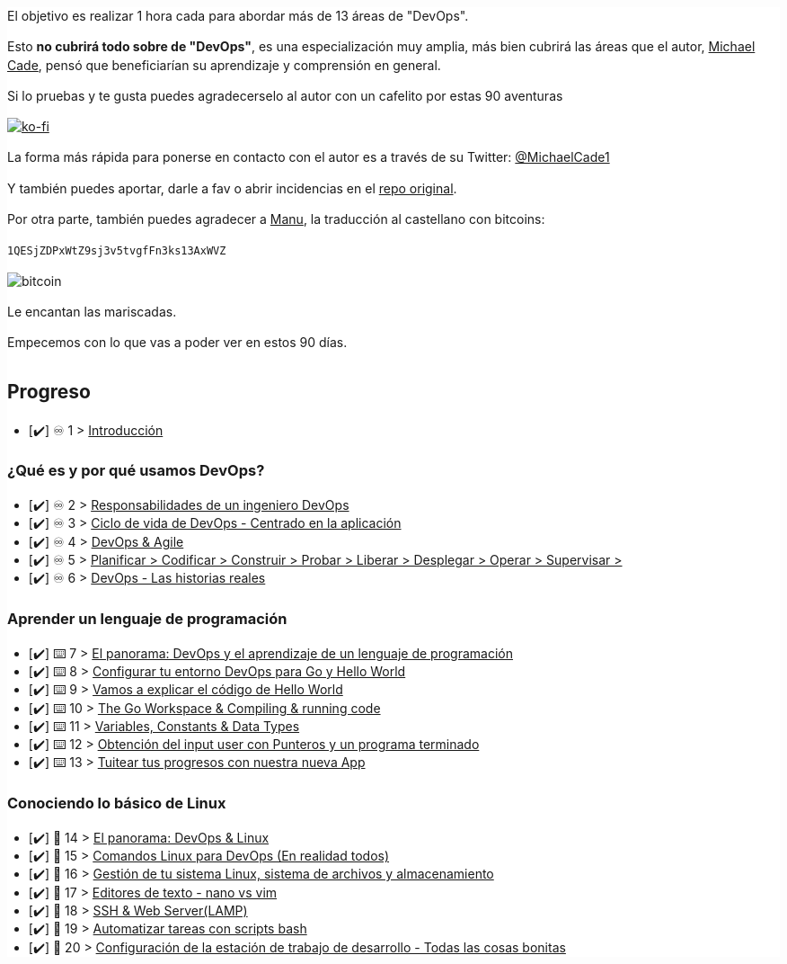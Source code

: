 El objetivo es realizar 1 hora cada para abordar más de 13 áreas de "DevOps".

Esto **no cubrirá todo sobre de "DevOps"**, es una especialización muy amplia, más bien cubrirá las áreas que el autor, [Michael Cade](https://github.com/MichaelCade), pensó que beneficiarían su aprendizaje y comprensión en general.

Si lo pruebas y te gusta puedes agradecerselo al autor con un cafelito por estas 90 aventuras

[![ko-fi](https://ko-fi.com/img/githubbutton_sm.svg)](https://ko-fi.com/N4N33YRCS)

La forma más rápida para ponerse en contacto con el autor es a través de su Twitter: [@MichaelCade1](https://twitter.com/MichaelCade1)

Y también puedes aportar, darle a fav o abrir incidencias en el [repo original](https://github.com/MichaelCade/90DaysOfDevOps).

Por otra parte, también puedes agradecer a [Manu](https://github.com/manuelver), la traducción al castellano con bitcoins: 
```bitcoin
1QESjZDPxWtZ9sj3v5tvgfFn3ks13AxWVZ
```

![bitcoin](https://vergaracarmona.es/wp-content/uploads/2022/05/qrcode.png) 

Le encantan las mariscadas.

Empecemos con lo que vas a poder ver en estos 90 días.

## Progreso

- [✔️] ♾️ 1 > [Introducción](Days/day01.md)

### ¿Qué es y por qué usamos DevOps?

- [✔️] ♾️ 2 > [Responsabilidades de un ingeniero DevOps](Days/day02.md)
- [✔️] ♾️ 3 > [Ciclo de vida de DevOps - Centrado en la aplicación](Days/day03.md)
- [✔️] ♾️ 4 > [DevOps & Agile](Days/day04.md)
- [✔️] ♾️ 5 > [Planificar > Codificar > Construir > Probar > Liberar > Desplegar > Operar > Supervisar >](Days/day05.md)
- [✔️] ♾️ 6 > [DevOps - Las historias reales](Days/day06.md)

### Aprender un lenguaje de programación

- [✔️] ⌨️ 7 > [El panorama: DevOps y el aprendizaje de un lenguaje de programación](Days/day07.md)
- [✔️] ⌨️ 8 > [Configurar tu entorno DevOps para Go y Hello World](Days/day08.md)
- [✔️] ⌨️ 9 > [Vamos a explicar el código de Hello World](Days/day09.md)
- [✔️] ⌨️ 10 > [The Go Workspace & Compiling & running code](Days/day10.md)
- [✔️] ⌨️ 11 > [Variables, Constants & Data Types](Days/day11.md)
- [✔️] ⌨️ 12 > [Obtención del input user con Punteros y un programa terminado](Days/day12.md)
- [✔️] ⌨️ 13 > [Tuitear tus progresos con nuestra nueva App](Days/day13.md)

### Conociendo lo básico de Linux

- [✔️] 🐧 14 > [El panorama: DevOps & Linux](Days/day14.md)
- [✔️] 🐧 15 > [Comandos Linux para DevOps (En realidad todos)](Days/day15.md)
- [✔️] 🐧 16 > [Gestión de tu sistema Linux, sistema de archivos y almacenamiento](Days/day16.md)
- [✔️] 🐧 17 > [Editores de texto - nano vs vim](Days/day17.md)
- [✔️] 🐧 18 > [SSH & Web Server(LAMP)](Days/day18.md)
- [✔️] 🐧 19 > [Automatizar tareas con scripts bash](Days/day19.md)
- [✔️] 🐧 20 > [Configuración de la estación de trabajo de desarrollo - Todas las cosas bonitas](Days/day20.md)


[cc-by-nc-sa]: https://creativecommons.org/licenses/by-nc-sa/4.0/deed.es
[cc-by-nc-sa-image]: https://licensebuttons.net/l/by-nc-sa/4.0/88x31.png
[cc-by-nc-sa-shield]: https://img.shields.io/badge/License-CC%20BY--NC--SA%204.0-lightgrey.svg